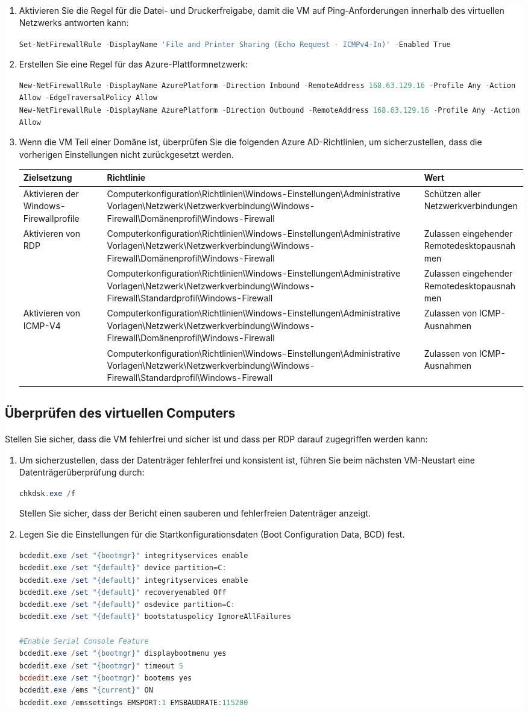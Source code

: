 1. Aktivieren Sie die Regel für die Datei- und Druckerfreigabe, damit die VM auf Ping-Anforderungen innerhalb des virtuellen Netzwerks antworten kann:

   ```powershell
   Set-NetFirewallRule -DisplayName 'File and Printer Sharing (Echo Request - ICMPv4-In)' -Enabled True
   ```

1. Erstellen Sie eine Regel für das Azure-Plattformnetzwerk:

   ```powershell
   New-NetFirewallRule -DisplayName AzurePlatform -Direction Inbound -RemoteAddress 168.63.129.16 -Profile Any -Action Allow -EdgeTraversalPolicy Allow
   New-NetFirewallRule -DisplayName AzurePlatform -Direction Outbound -RemoteAddress 168.63.129.16 -Profile Any -Action Allow
   ```

1. Wenn die VM Teil einer Domäne ist, überprüfen Sie die folgenden Azure AD-Richtlinien, um sicherzustellen, dass die vorherigen Einstellungen nicht zurückgesetzt werden.

    |                 Zielsetzung                 |                                                                         Richtlinie                                                                          |                  Wert                  |
    | ------------------------------------ | ------------------------------------------------------------------------------------------------------------------------------------------------------- | --------------------------------------- |
    | Aktivieren der Windows-Firewallprofile | Computerkonfiguration\Richtlinien\Windows-Einstellungen\Administrative Vorlagen\Netzwerk\Netzwerkverbindung\Windows-Firewall\Domänenprofil\Windows-Firewall   | Schützen aller Netzwerkverbindungen         |
    | Aktivieren von RDP                           | Computerkonfiguration\Richtlinien\Windows-Einstellungen\Administrative Vorlagen\Netzwerk\Netzwerkverbindung\Windows-Firewall\Domänenprofil\Windows-Firewall   | Zulassen eingehender Remotedesktopausnahmen |
    |                                      | Computerkonfiguration\Richtlinien\Windows-Einstellungen\Administrative Vorlagen\Netzwerk\Netzwerkverbindung\Windows-Firewall\Standardprofil\Windows-Firewall | Zulassen eingehender Remotedesktopausnahmen |
    | Aktivieren von ICMP-V4                       | Computerkonfiguration\Richtlinien\Windows-Einstellungen\Administrative Vorlagen\Netzwerk\Netzwerkverbindung\Windows-Firewall\Domänenprofil\Windows-Firewall   | Zulassen von ICMP-Ausnahmen                   |
    |                                      | Computerkonfiguration\Richtlinien\Windows-Einstellungen\Administrative Vorlagen\Netzwerk\Netzwerkverbindung\Windows-Firewall\Standardprofil\Windows-Firewall | Zulassen von ICMP-Ausnahmen                   |

## <a name="verify-the-vm"></a>Überprüfen des virtuellen Computers

Stellen Sie sicher, dass die VM fehlerfrei und sicher ist und dass per RDP darauf zugegriffen werden kann:

1. Um sicherzustellen, dass der Datenträger fehlerfrei und konsistent ist, führen Sie beim nächsten VM-Neustart eine Datenträgerüberprüfung durch:

   ```powershell
   chkdsk.exe /f
   ```

   Stellen Sie sicher, dass der Bericht einen sauberen und fehlerfreien Datenträger anzeigt.

1. Legen Sie die Einstellungen für die Startkonfigurationsdaten (Boot Configuration Data, BCD) fest.

   ```powershell
   bcdedit.exe /set "{bootmgr}" integrityservices enable
   bcdedit.exe /set "{default}" device partition=C:
   bcdedit.exe /set "{default}" integrityservices enable
   bcdedit.exe /set "{default}" recoveryenabled Off
   bcdedit.exe /set "{default}" osdevice partition=C:
   bcdedit.exe /set "{default}" bootstatuspolicy IgnoreAllFailures

   #Enable Serial Console Feature
   bcdedit.exe /set "{bootmgr}" displaybootmenu yes
   bcdedit.exe /set "{bootmgr}" timeout 5
   bcdedit.exe /set "{bootmgr}" bootems yes
   bcdedit.exe /ems "{current}" ON
   bcdedit.exe /emssettings EMSPORT:1 EMSBAUDRATE:115200
   ```
